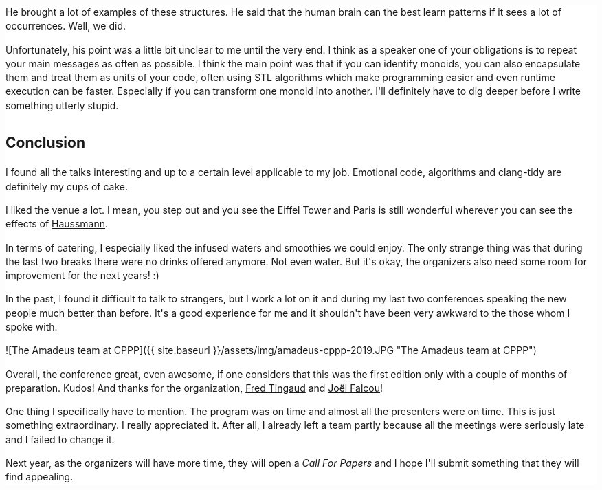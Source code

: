He brought a lot of examples of these structures. He said that the human brain can the best learn patterns if it sees a lot of occurrences. Well, we did.

Unfortunately, his point was a little bit unclear to me until the very end. I think as a speaker one of your obligations is to repeat your main messages as often as possible. I think the main point was that if you can identify monoids, you can also encapsulate them and treat them as units of your code, often using [STL algorithms](http://sandordargo.com/blog/2019/01/30/stl-algos-intro) which make programming easier and even runtime execution can be faster. Especially if you can transform one monoid into another. I'll definitely have to dig deeper before I write something utterly stupid.

## Conclusion

I found all the talks interesting and up to a certain level applicable to my job. Emotional code, algorithms and clang-tidy are definitely my cups of cake.

I liked the venue a lot. I mean, you step out and you see the Eiffel Tower and Paris is still wonderful wherever you can see the effects of [Haussmann](https://en.wikipedia.org/wiki/Georges-Eug%C3%A8ne_Haussmann). 

In terms of catering, I especially liked the infused waters and smoothies we could enjoy. The only strange thing was that during the last two breaks there were no drinks offered anymore. Not even water. But it's okay, the organizers also need some room for improvement for the next years! :)

In the past, I found it difficult to talk to strangers, but I work a lot on it and during my last two conferences speaking the new people much better than before. It's a good experience for me and it shouldn't have been very awkward to the those whom I spoke with.

![The Amadeus team at CPPP]({{ site.baseurl }}/assets/img/amadeus-cppp-2019.JPG "The Amadeus team at CPPP")

Overall, the conference great, even awesome, if one considers that this was the first edition only with a couple of months of preparation. Kudos! And thanks for the organization, [Fred Tingaud](https://twitter.com/FredTingaudDev) and [Joël Falcou](https://twitter.com/joel_f)!

One thing I specifically have to mention. The program was on time and almost all the presenters were on time. This is just something extraordinary. I really appreciated it. After all, I already left a team partly because all the meetings were seriously late and I failed to change it.

Next year, as the organizers will have more time, they will open a _Call For Papers_ and I hope I'll submit something that they will find appealing.
